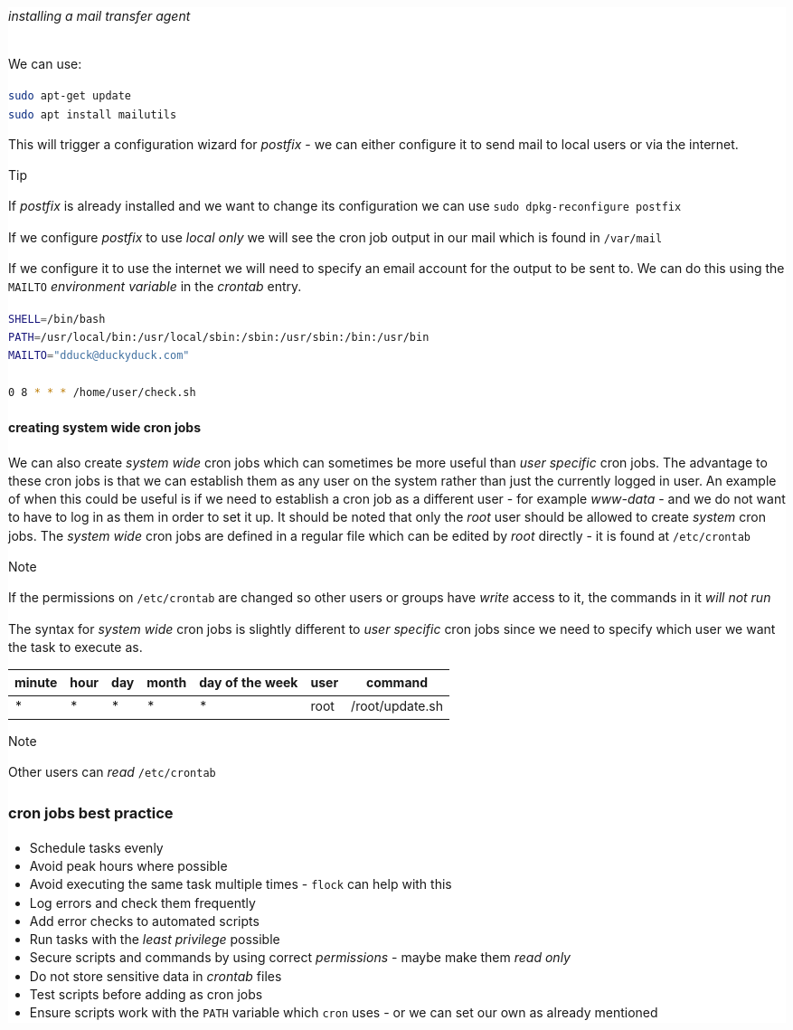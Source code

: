 ###### installing a mail transfer agent

We can use:

```bash
sudo apt-get update
sudo apt install mailutils
```

This will trigger a configuration wizard for *postfix* - we can either configure it to send mail to local users or via the internet.

> [!TIP]
> If *postfix* is already installed and we want to change its configuration we can use `sudo dpkg-reconfigure postfix`

If we configure *postfix* to use *local only* we will see the cron job output in our mail which is found in `/var/mail`

If we configure it to use the internet we will need to specify an email account for the output to be sent to. We can do this using the `MAILTO` *environment variable* in the *crontab* entry.

```bash
SHELL=/bin/bash
PATH=/usr/local/bin:/usr/local/sbin:/sbin:/usr/sbin:/bin:/usr/bin
MAILTO="dduck@duckyduck.com"

0 8 * * * /home/user/check.sh
```

#### creating system wide cron jobs

We can also create *system wide* cron jobs which can sometimes be more useful than *user specific* cron jobs. The advantage to these cron jobs is that we can establish them as any user on the system rather than just the currently logged in user. An example of when this could be useful is if we need to establish a cron job as a different user - for example *www-data* - and we do not want to have to log in as them in order to set it up. It should be noted that only the *root* user should be allowed to create *system* cron jobs. The *system wide* cron jobs are defined in a regular file which can be edited by *root* directly - it is found at `/etc/crontab`

> [!NOTE]
> If the permissions on `/etc/crontab` are changed so other users or groups have *write* access to it, the commands in it *will not run*

The syntax for *system wide* cron jobs is slightly different to *user specific* cron jobs since we need to specify which user we want the task to execute as.

|minute|hour|day|month|day of the week|user|command|
|---|---|---|---|---|---|---|
|*|*|*|*|*|root|/root/update.sh|

> [!NOTE]
> Other users can *read* `/etc/crontab`

### cron jobs best practice

- Schedule tasks evenly
- Avoid peak hours where possible
- Avoid executing the same task multiple times - `flock` can help with this
- Log errors and check them frequently
- Add error checks to automated scripts
- Run tasks with the *least privilege* possible
- Secure scripts and commands by using correct *permissions* - maybe make them *read only*
- Do not store sensitive data in *crontab* files
- Test scripts before adding as cron jobs
- Ensure scripts work with the `PATH` variable which `cron` uses - or we can set our own as already mentioned
